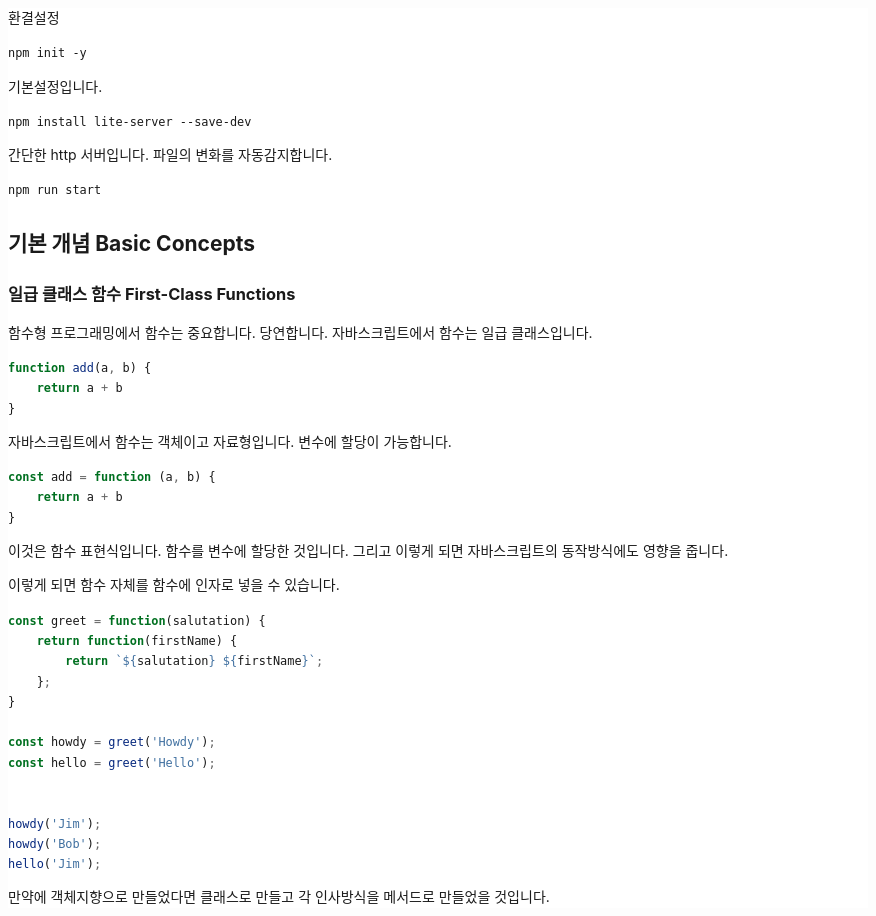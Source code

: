 환결설정

```shell
npm init -y
```
기본설정입니다.

```shell
npm install lite-server --save-dev
```
간단한 http 서버입니다. 파일의 변화를 자동감지합니다.

```shell
npm run start
```

## 기본 개념 Basic Concepts


### 일급 클래스 함수 First-Class Functions

함수형 프로그래밍에서 함수는 중요합니다. 당연합니다. 자바스크립트에서 함수는 일급 클래스입니다. 

```js
function add(a, b) {
    return a + b
}
```
자바스크립트에서 함수는 객체이고 자료형입니다. 변수에 할당이 가능합니다.

```js
const add = function (a, b) {
    return a + b
}
```

이것은 함수 표현식입니다. 함수를 변수에 할당한 것입니다. 그리고 이렇게 되면 자바스크립트의 동작방식에도 영향을 줍니다.

이렇게 되면 함수 자체를 함수에 인자로 넣을 수 있습니다.

```js
const greet = function(salutation) {
    return function(firstName) {
        return `${salutation} ${firstName}`;
    };
}

const howdy = greet('Howdy');
const hello = greet('Hello');


howdy('Jim');
howdy('Bob');
hello('Jim');
```

만약에 객체지향으로 만들었다면 클래스로 만들고 각 인사방식을 메서드로 만들었을 것입니다.
